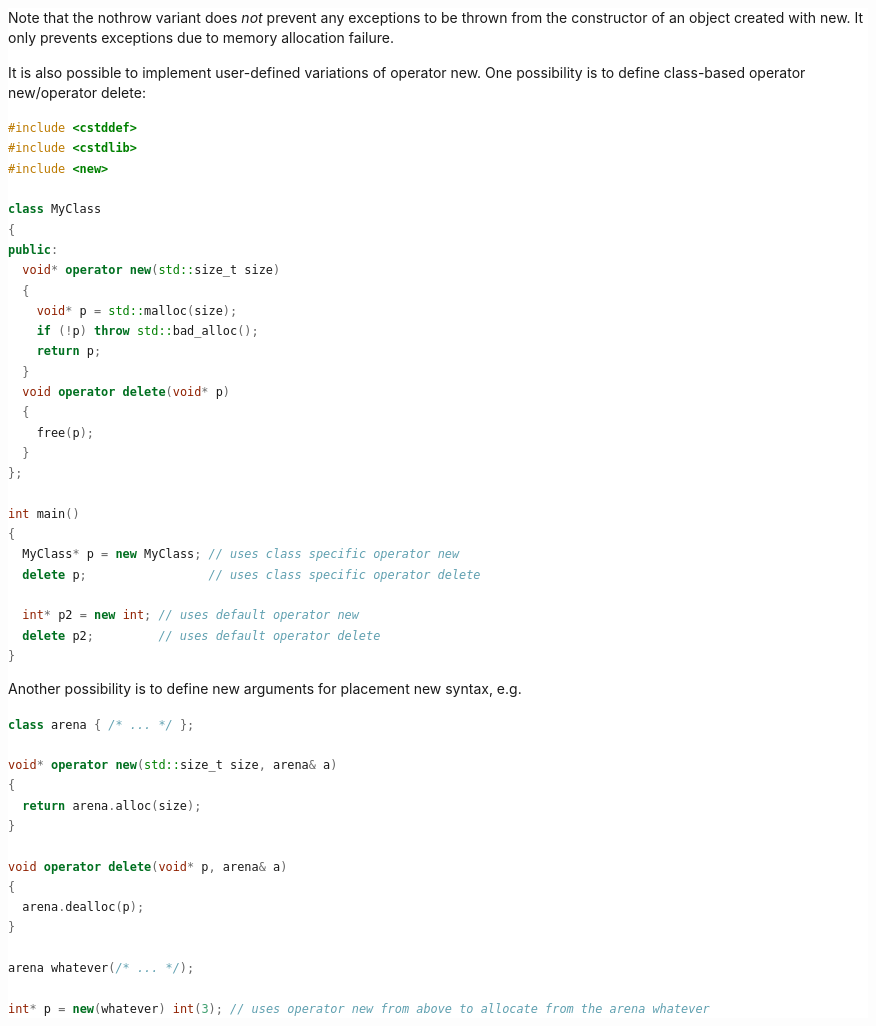 Note that the nothrow variant does <em>not</em> prevent any exceptions to be thrown from the constructor of an object created with new. It only prevents exceptions due to memory allocation failure.

It is also possible to implement user-defined variations of operator new. One possibility is to define class-based operator new/operator delete:

```cpp
#include <cstddef>
#include <cstdlib>
#include <new>

class MyClass
{
public:
  void* operator new(std::size_t size)
  {
    void* p = std::malloc(size);
    if (!p) throw std::bad_alloc();
    return p;
  }
  void operator delete(void* p)
  {
    free(p);
  }
};

int main()
{
  MyClass* p = new MyClass; // uses class specific operator new
  delete p;                 // uses class specific operator delete

  int* p2 = new int; // uses default operator new
  delete p2;         // uses default operator delete
}
```


Another possibility is to define new arguments for placement new syntax, e.g.

```cpp
class arena { /* ... */ };

void* operator new(std::size_t size, arena& a)
{
  return arena.alloc(size);
}

void operator delete(void* p, arena& a)
{
  arena.dealloc(p);
}

arena whatever(/* ... */);

int* p = new(whatever) int(3); // uses operator new from above to allocate from the arena whatever
```
